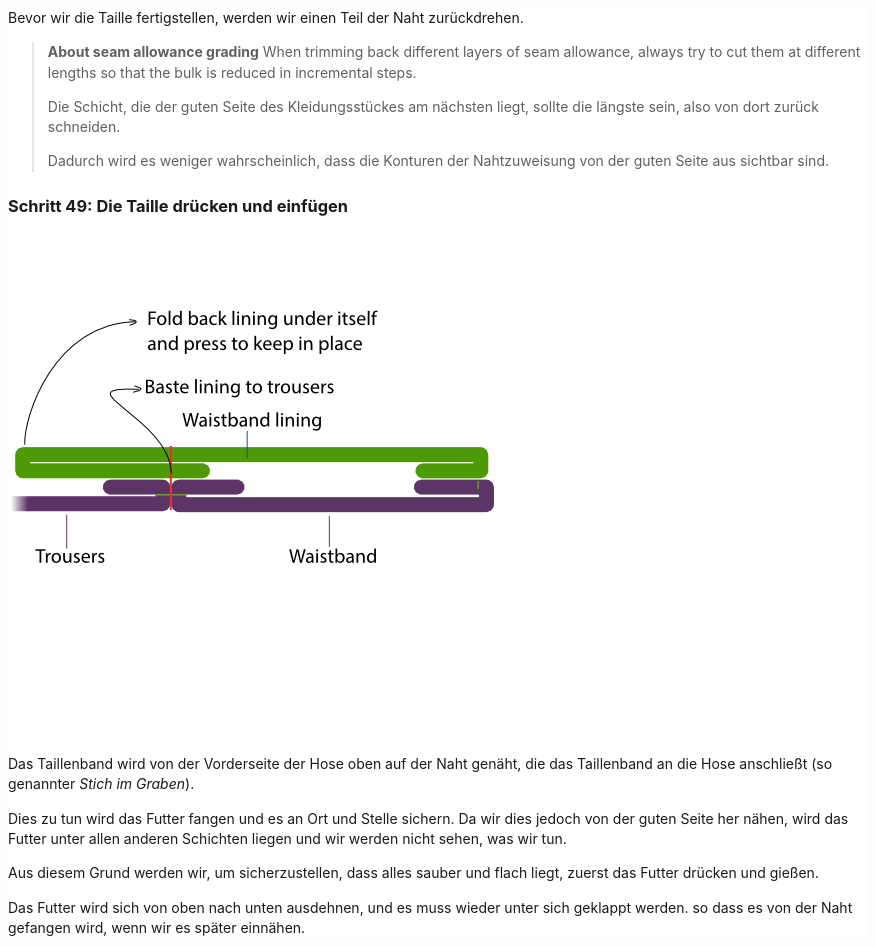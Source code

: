 Bevor wir die Taille fertigstellen, werden wir einen Teil der Naht zurückdrehen.

> **About seam allowance grading** When trimming back different layers of seam allowance, always try to cut them at different lengths so that the bulk is reduced in incremental steps.
>
> Die Schicht, die der guten Seite des Kleidungsstückes am nächsten liegt, sollte die längste sein, also von dort zurück schneiden.
>
> Dadurch wird es weniger wahrscheinlich, dass die Konturen der Nahtzuweisung von der guten Seite aus sichtbar sind.

### Schritt 49: Die Taille drücken und einfügen

![Drücken und die Taillenband-Verkleidung einfügen](step49.png)

Das Taillenband wird von der Vorderseite der Hose oben auf der Naht genäht, die das Taillenband an die Hose anschließt (so genannter *Stich im Graben*).

Dies zu tun wird das Futter fangen und es an Ort und Stelle sichern. Da wir dies jedoch von der guten Seite her nähen, wird das Futter unter allen anderen Schichten liegen und wir werden nicht sehen, was wir tun.

Aus diesem Grund werden wir, um sicherzustellen, dass alles sauber und flach liegt, zuerst das Futter drücken und gießen.

Das Futter wird sich von oben nach unten ausdehnen, und es muss wieder unter sich geklappt werden. so dass es von der Naht gefangen wird, wenn wir es später einnähen.
